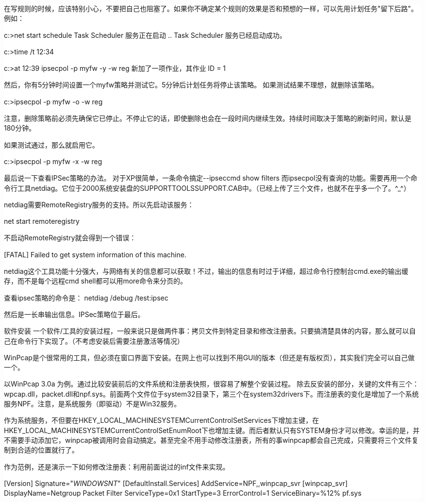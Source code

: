 在写规则的时候，应该特别小心，不要把自己也阻塞了。如果你不确定某个规则的效果是否和预想的一样，可以先用计划任务"留下后路"。例如：

c:>net start schedule
Task Scheduler 服务正在启动 ..
Task Scheduler 服务已经启动成功。

c:>time /t
12:34

c:>at 12:39 ipsecpol -p myfw -y -w reg
新加了一项作业，其作业 ID = 1

然后，你有5分钟时间设置一个myfw策略并测试它。5分钟后计划任务将停止该策略。
如果测试结果不理想，就删除该策略。

c:>ipsecpol -p myfw -o -w reg

注意，删除策略前必须先确保它已停止。不停止它的话，即使删除也会在一段时间内继续生效。持续时间取决于策略的刷新时间，默认是180分钟。

如果测试通过，那么就启用它。

c:>ipsecpol -p myfw -x -w reg

最后说一下查看IPSec策略的办法。
对于XP很简单，一条命令搞定--ipseccmd show filters
而ipsecpol没有查询的功能。需要再用一个命令行工具netdiag。它位于2000系统安装盘的SUPPORTTOOLSSUPPORT.CAB中。（已经上传了三个文件，也就不在乎多一个了。^_^）

netdiag需要RemoteRegistry服务的支持。所以先启动该服务：

net start remoteregistry

不启动RemoteRegistry就会得到一个错误：

[FATAL] Failed to get system information of this machine.

netdiag这个工具功能十分强大，与网络有关的信息都可以获取！不过，输出的信息有时过于详细，超过命令行控制台cmd.exe的输出缓存，而不是每个远程cmd shell都可以用more命令来分页的。

查看ipsec策略的命令是：
netdiag /debug /test:ipsec

然后是一长串输出信息。IPSec策略位于最后。

软件安装
一个软件/工具的安装过程，一般来说只是做两件事：拷贝文件到特定目录和修改注册表。只要搞清楚具体的内容，那么就可以自己在命令行下实现了。（不考虑安装后需要注册激活等情况）

WinPcap是个很常用的工具，但必须在窗口界面下安装。在网上也可以找到不用GUI的版本（但还是有版权页），其实我们完全可以自己做一个。

以WinPcap 3.0a 为例。通过比较安装前后的文件系统和注册表快照，很容易了解整个安装过程。
除去反安装的部分，关键的文件有三个：wpcap.dll，packet.dll和npf.sys。前面两个文件位于system32目录下，第三个在system32drivers下。而注册表的变化是增加了一个系统服务NPF。注意，是系统服务（即驱动）不是Win32服务。

作为系统服务，不但要在HKEY_LOCAL_MACHINESYSTEMCurrentControlSetServices下增加主键，在HKEY_LOCAL_MACHINESYSTEMCurrentControlSetEnumRoot下也增加主键。而后者默认只有SYSTEM身份才可以修改。幸运的是，并不需要手动添加它，winpcap被调用时会自动搞定。甚至完全不用手动修改注册表，所有的事winpcap都会自己完成，只需要将三个文件复制到合适的位置就行了。

作为范例，还是演示一下如何修改注册表：利用前面说过的inf文件来实现。

[Version]
Signature="$WINDOWS NT$"
[DefaultInstall.Services]
AddService=NPF,,winpcap_svr
[winpcap_svr]
DisplayName=Netgroup Packet Filter
ServiceType=0x1
StartType=3
ErrorControl=1
ServiceBinary=%12%
pf.sys
